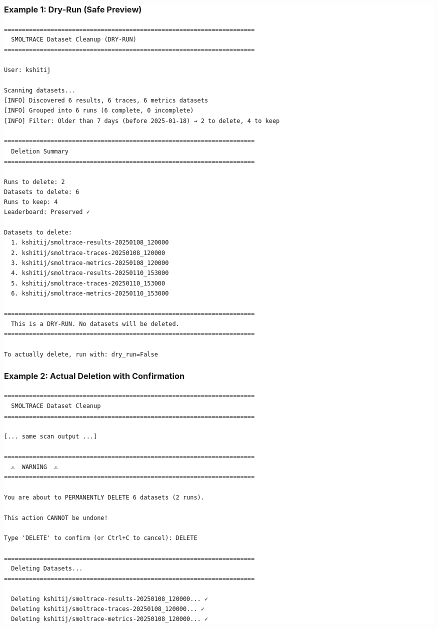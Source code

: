 ### Example 1: Dry-Run (Safe Preview)

```
======================================================================
  SMOLTRACE Dataset Cleanup (DRY-RUN)
======================================================================

User: kshitij

Scanning datasets...
[INFO] Discovered 6 results, 6 traces, 6 metrics datasets
[INFO] Grouped into 6 runs (6 complete, 0 incomplete)
[INFO] Filter: Older than 7 days (before 2025-01-18) → 2 to delete, 4 to keep

======================================================================
  Deletion Summary
======================================================================

Runs to delete: 2
Datasets to delete: 6
Runs to keep: 4
Leaderboard: Preserved ✓

Datasets to delete:
  1. kshitij/smoltrace-results-20250108_120000
  2. kshitij/smoltrace-traces-20250108_120000
  3. kshitij/smoltrace-metrics-20250108_120000
  4. kshitij/smoltrace-results-20250110_153000
  5. kshitij/smoltrace-traces-20250110_153000
  6. kshitij/smoltrace-metrics-20250110_153000

======================================================================
  This is a DRY-RUN. No datasets will be deleted.
======================================================================

To actually delete, run with: dry_run=False
```

### Example 2: Actual Deletion with Confirmation

```
======================================================================
  SMOLTRACE Dataset Cleanup
======================================================================

[... same scan output ...]

======================================================================
  ⚠️  WARNING  ⚠️
======================================================================

You are about to PERMANENTLY DELETE 6 datasets (2 runs).

This action CANNOT be undone!

Type 'DELETE' to confirm (or Ctrl+C to cancel): DELETE

======================================================================
  Deleting Datasets...
======================================================================

  Deleting kshitij/smoltrace-results-20250108_120000... ✓
  Deleting kshitij/smoltrace-traces-20250108_120000... ✓
  Deleting kshitij/smoltrace-metrics-20250108_120000... ✓
```